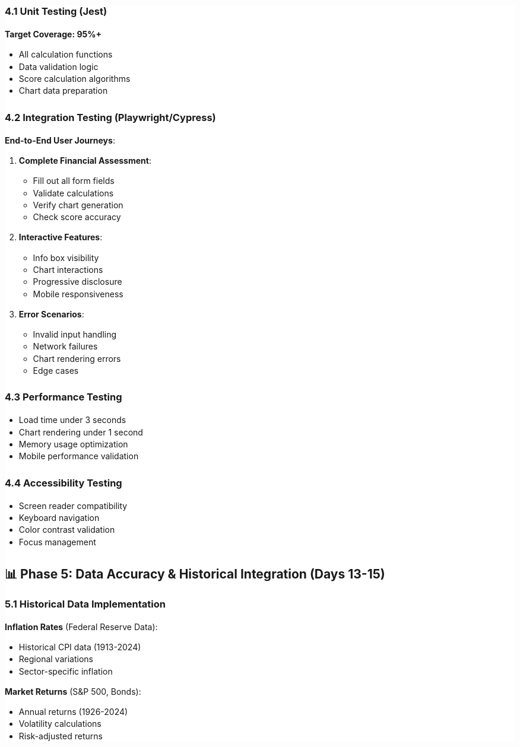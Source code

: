 ### 4.1 Unit Testing (Jest)
**Target Coverage: 95%+**
- All calculation functions
- Data validation logic
- Score calculation algorithms
- Chart data preparation

### 4.2 Integration Testing (Playwright/Cypress)
**End-to-End User Journeys**:
1. **Complete Financial Assessment**:
   - Fill out all form fields
   - Validate calculations
   - Verify chart generation
   - Check score accuracy

2. **Interactive Features**:
   - Info box visibility
   - Chart interactions
   - Progressive disclosure
   - Mobile responsiveness

3. **Error Scenarios**:
   - Invalid input handling
   - Network failures
   - Chart rendering errors
   - Edge cases

### 4.3 Performance Testing
- Load time under 3 seconds
- Chart rendering under 1 second
- Memory usage optimization
- Mobile performance validation

### 4.4 Accessibility Testing
- Screen reader compatibility
- Keyboard navigation
- Color contrast validation
- Focus management

## 📊 Phase 5: Data Accuracy & Historical Integration (Days 13-15)

### 5.1 Historical Data Implementation
**Inflation Rates** (Federal Reserve Data):
- Historical CPI data (1913-2024)
- Regional variations
- Sector-specific inflation

**Market Returns** (S&P 500, Bonds):
- Annual returns (1926-2024)
- Volatility calculations
- Risk-adjusted returns
